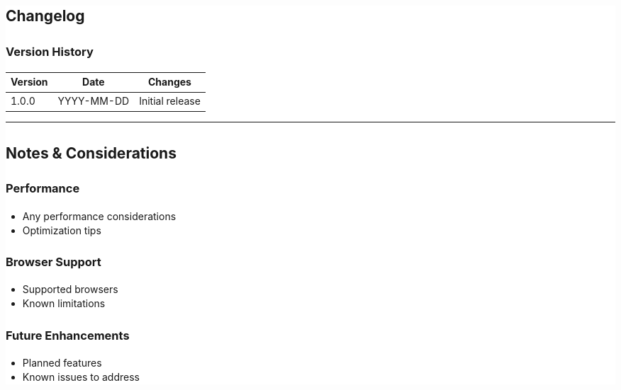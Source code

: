 
## Changelog

### Version History
| Version | Date | Changes |
|---------|------|---------|
| 1.0.0 | YYYY-MM-DD | Initial release |

---

## Notes & Considerations

### Performance
- Any performance considerations
- Optimization tips

### Browser Support
- Supported browsers
- Known limitations

### Future Enhancements
- Planned features
- Known issues to address
